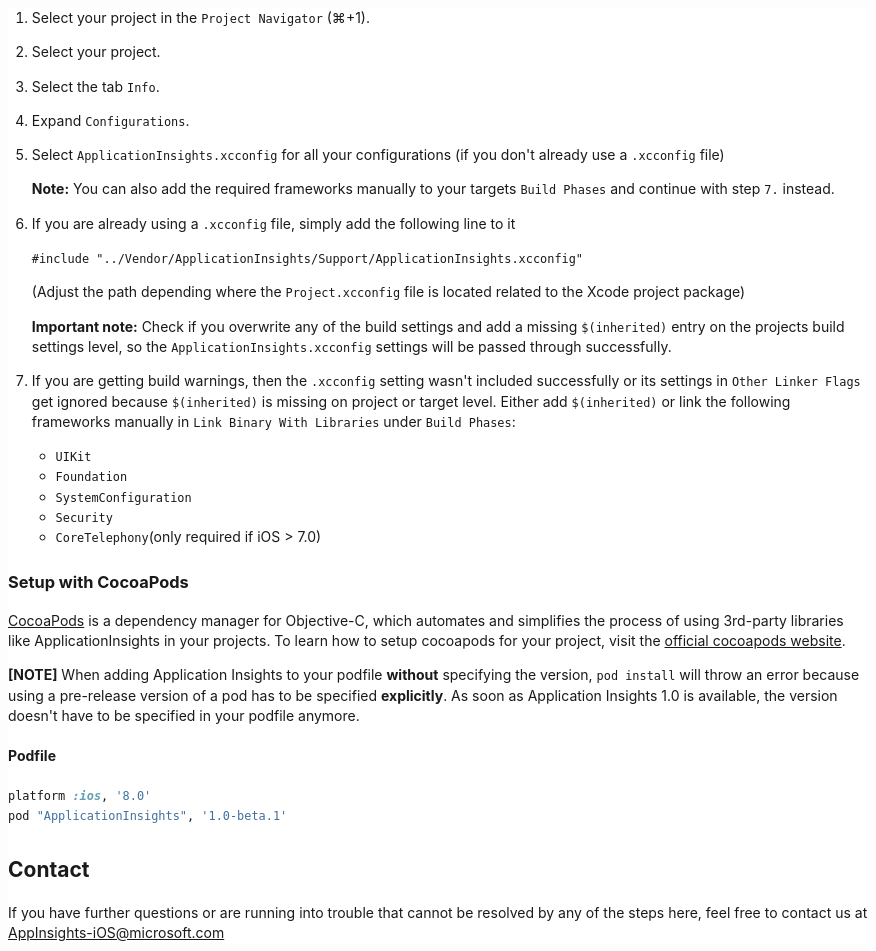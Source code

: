 1. Select your project in the `Project Navigator` (⌘+1).

2. Select your project.

3. Select the tab `Info`.

4. Expand `Configurations`.

5. Select `ApplicationInsights.xcconfig` for all your configurations (if you don't already use a `.xcconfig` file)

	**Note:** You can also add the required frameworks manually to your targets `Build Phases` and continue with step `7.` instead.

6. If you are already using a `.xcconfig` file, simply add the following line to it

	`#include "../Vendor/ApplicationInsights/Support/ApplicationInsights.xcconfig"`

	(Adjust the path depending where the `Project.xcconfig` file is located related to the Xcode project package)

	**Important note:** Check if you overwrite any of the build settings and add a missing `$(inherited)` entry on the projects build settings level, so the `ApplicationInsights.xcconfig` settings will be passed through successfully.

7. If you are getting build warnings, then the `.xcconfig` setting wasn't included successfully or its settings in `Other Linker Flags` get ignored because `$(inherited)` is missing on project or target level. Either add `$(inherited)` or link the following frameworks manually in `Link Binary With Libraries` under `Build Phases`:
	- `UIKit`
	- `Foundation`
	- `SystemConfiguration`
	- `Security`
	- `CoreTelephony`(only required if iOS > 7.0)

### Setup with CocoaPods

[CocoaPods](http://cocoapods.org) is a dependency manager for Objective-C, which automates and simplifies the process of using 3rd-party libraries like ApplicationInsights in your projects. To learn how to setup cocoapods for your project, visit the [official cocoapods website](http://cocoapods.org/).

**[NOTE]**
When adding Application Insights to your podfile **without** specifying the version, `pod install` will throw an error because using a pre-release version of a pod has to be specified **explicitly**.
As soon as Application Insights 1.0 is available, the version doesn't have to be specified in your podfile anymore. 

#### Podfile

```ruby
platform :ios, '8.0'
pod "ApplicationInsights", '1.0-beta.1'
```

<a id="contact"></a>
## Contact

If you have further questions or are running into trouble that cannot be resolved by any of the steps here, feel free to contact us at [AppInsights-iOS@microsoft.com](mailto:AppInsights-ios@microsoft.com)
